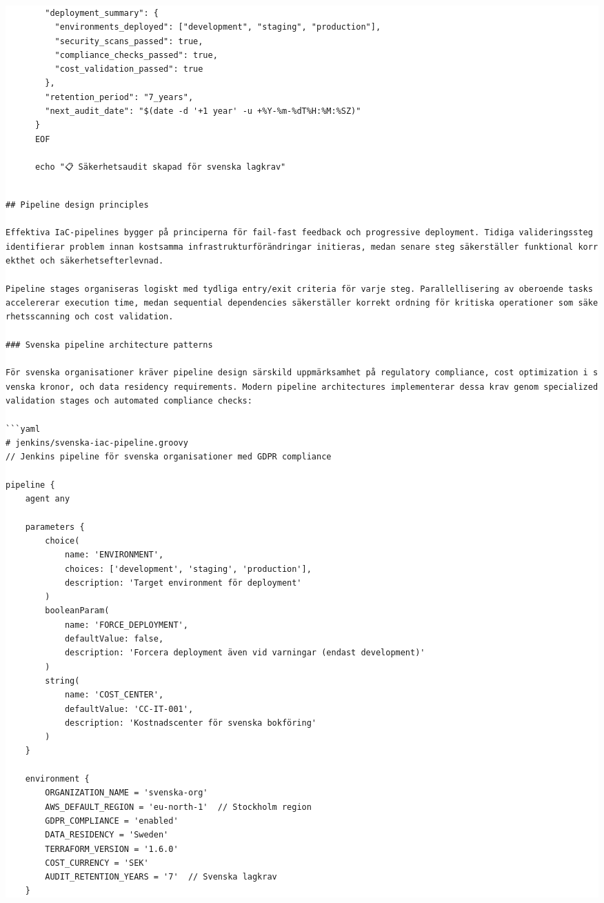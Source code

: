             "deployment_summary": {
              "environments_deployed": ["development", "staging", "production"],
              "security_scans_passed": true,
              "compliance_checks_passed": true,
              "cost_validation_passed": true
            },
            "retention_period": "7_years",
            "next_audit_date": "$(date -d '+1 year' -u +%Y-%m-%dT%H:%M:%SZ)"
          }
          EOF
          
          echo "📋 Säkerhetsaudit skapad för svenska lagkrav"
```

## Pipeline design principles

Effektiva IaC-pipelines bygger på principerna för fail-fast feedback och progressive deployment. Tidiga valideringssteg identifierar problem innan kostsamma infrastrukturförändringar initieras, medan senare steg säkerställer funktional korrekthet och säkerhetsefterlevnad.

Pipeline stages organiseras logiskt med tydliga entry/exit criteria för varje steg. Parallellisering av oberoende tasks accelererar execution time, medan sequential dependencies säkerställer korrekt ordning för kritiska operationer som säkerhetsscanning och cost validation.

### Svenska pipeline architecture patterns

För svenska organisationer kräver pipeline design särskild uppmärksamhet på regulatory compliance, cost optimization i svenska kronor, och data residency requirements. Modern pipeline architectures implementerar dessa krav genom specialized validation stages och automated compliance checks:

```yaml
# jenkins/svenska-iac-pipeline.groovy
// Jenkins pipeline för svenska organisationer med GDPR compliance

pipeline {
    agent any
    
    parameters {
        choice(
            name: 'ENVIRONMENT',
            choices: ['development', 'staging', 'production'],
            description: 'Target environment för deployment'
        )
        booleanParam(
            name: 'FORCE_DEPLOYMENT',
            defaultValue: false,
            description: 'Forcera deployment även vid varningar (endast development)'
        )
        string(
            name: 'COST_CENTER',
            defaultValue: 'CC-IT-001',
            description: 'Kostnadscenter för svenska bokföring'
        )
    }
    
    environment {
        ORGANIZATION_NAME = 'svenska-org'
        AWS_DEFAULT_REGION = 'eu-north-1'  // Stockholm region
        GDPR_COMPLIANCE = 'enabled'
        DATA_RESIDENCY = 'Sweden'
        TERRAFORM_VERSION = '1.6.0'
        COST_CURRENCY = 'SEK'
        AUDIT_RETENTION_YEARS = '7'  // Svenska lagkrav
    }
```